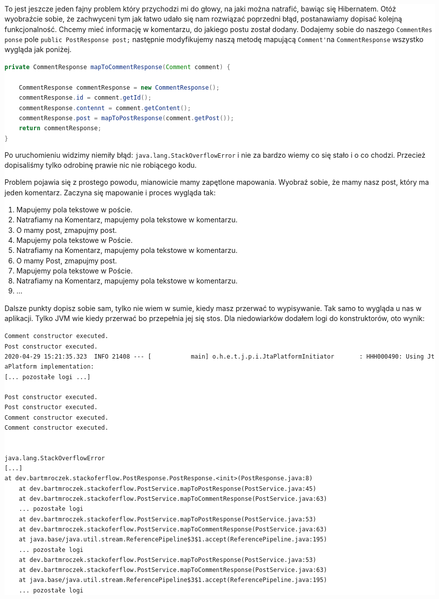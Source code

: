 To jest jeszcze jeden fajny problem który przychodzi mi do głowy, na jaki można natrafić, bawiąc się Hibernatem. Otóż wyobraźcie sobie, że zachwyceni tym jak łatwo udało się nam rozwiązać poprzedni błąd, postanawiamy dopisać kolejną funkcjonalność. Chcemy mieć informację w komentarzu, do jakiego postu został dodany. Dodajemy sobie do naszego `CommentResponse` pole `public PostResponse post;` następnie modyfikujemy naszą metodę mapującą `Comment'`na `CommentResponse` wszystko wygląda jak poniżej.

```java
private CommentResponse mapToCommentResponse(Comment comment) {

    CommentResponse commentResponse = new CommentResponse();
    commentResponse.id = comment.getId();
    commentResponse.contennt = comment.getContent();
    commentResponse.post = mapToPostResponse(comment.getPost());
    return commentResponse;
}
```

Po uruchomieniu widzimy niemiły błąd: `java.lang.StackOverflowError` i nie za bardzo wiemy co się stało i o co chodzi. Przecież dopisaliśmy tylko odrobinę prawie nic nie robiącego kodu.  

Problem pojawia się z prostego powodu, mianowicie mamy zapętlone mapowania. Wyobraź sobie, że mamy nasz post, który ma jeden komentarz. Zaczyna się mapowanie i proces wygląda tak:

1. Mapujemy pola tekstowe w poście.
2. Natrafiamy na Komentarz, mapujemy pola tekstowe w komentarzu.
3. O mamy post, zmapujmy post.
4. Mapujemy pola tekstowe w Poście.
5. Natrafiamy na Komentarz, mapujemy pola tekstowe w komentarzu.
6. O mamy Post, zmapujmy post.
7. Mapujemy pola tekstowe w Poście.
8. Natrafiamy na Komentarz, mapujemy pola tekstowe w komentarzu.
9. ...

Dalsze punkty dopisz sobie sam, tylko nie wiem w sumie, kiedy masz przerwać to wypisywanie. Tak samo to wygląda u nas w aplikacji. Tylko JVM wie kiedy przerwać bo przepełnia jej się stos. Dla niedowiarków dodałem logi do konstruktorów, oto wynik:

```
Comment constructor executed.
Post constructor executed.
2020-04-29 15:21:35.323  INFO 21408 --- [           main] o.h.e.t.j.p.i.JtaPlatformInitiator       : HHH000490: Using JtaPlatform implementation: 
[... pozostałe logi ...]

Post constructor executed.
Post constructor executed.
Comment constructor executed.
Comment constructor executed.


java.lang.StackOverflowError
[...]
at dev.bartmroczek.stackoferflow.PostResponse.PostResponse.<init>(PostResponse.java:8)
	at dev.bartmroczek.stackoferflow.PostService.mapToPostResponse(PostService.java:45)
	at dev.bartmroczek.stackoferflow.PostService.mapToCommentResponse(PostService.java:63)
	... pozostałe logi
	at dev.bartmroczek.stackoferflow.PostService.mapToPostResponse(PostService.java:53)
	at dev.bartmroczek.stackoferflow.PostService.mapToCommentResponse(PostService.java:63)
	at java.base/java.util.stream.ReferencePipeline$3$1.accept(ReferencePipeline.java:195)
	... pozostałe logi
	at dev.bartmroczek.stackoferflow.PostService.mapToPostResponse(PostService.java:53)
	at dev.bartmroczek.stackoferflow.PostService.mapToCommentResponse(PostService.java:63)
	at java.base/java.util.stream.ReferencePipeline$3$1.accept(ReferencePipeline.java:195)
	... pozostałe logi
```
